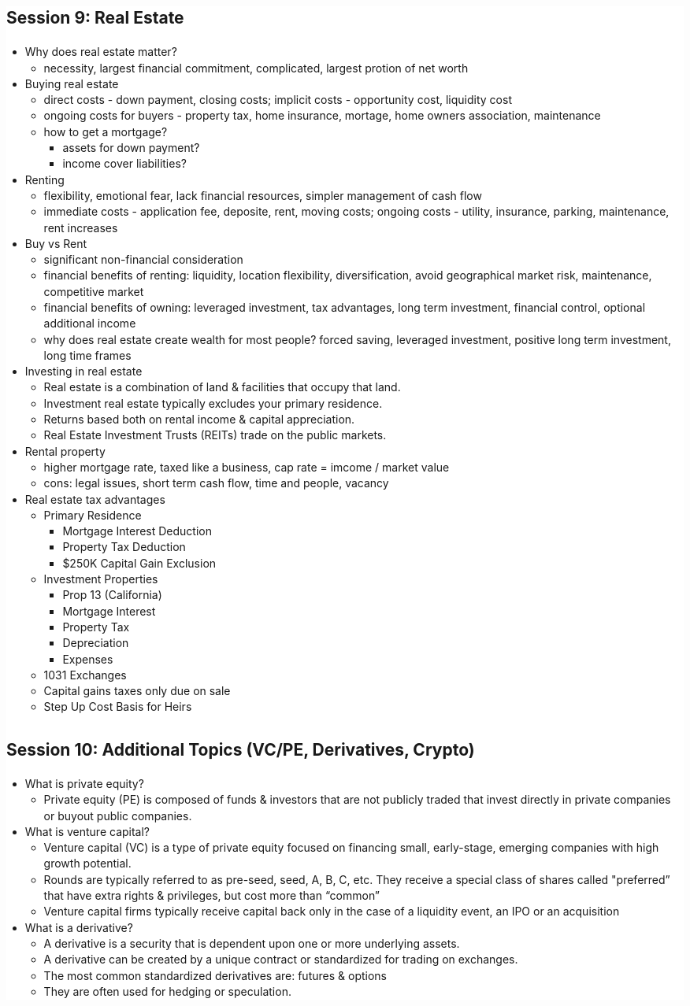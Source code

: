 ## Session 9: Real Estate
- Why does real estate matter?
    - necessity, largest financial commitment, complicated, largest protion of net worth
- Buying real estate
    - direct costs - down payment, closing costs; implicit costs - opportunity cost, liquidity cost
    - ongoing costs for buyers - property tax, home insurance, mortage, home owners association, maintenance
    - how to get a mortgage?
        - assets for down payment?
        - income cover liabilities?
- Renting
    - flexibility, emotional fear, lack financial resources, simpler management of cash flow
    - immediate costs - application fee, deposite, rent, moving costs; ongoing costs - utility, insurance, parking, maintenance, rent increases
- Buy vs Rent
    - significant non-financial consideration
    - financial benefits of renting: liquidity, location flexibility, diversification, avoid geographical market risk, maintenance, competitive market
    - financial benefits of owning: leveraged investment, tax advantages, long term investment, financial control, optional additional income
    - why does real estate create wealth for most people? forced saving, leveraged investment, positive long term investment, long time frames
- Investing in real estate
    - Real estate is a combination of land & facilities that occupy that land.
    - Investment real estate typically excludes your primary residence.
    - Returns based both on rental income & capital appreciation.
    - Real Estate Investment Trusts (REITs) trade on the public markets.
- Rental property
    - higher mortgage rate, taxed like a business, cap rate = imcome / market value
    - cons: legal issues, short term cash flow, time and people, vacancy
- Real estate tax advantages
    - Primary Residence
        - Mortgage Interest Deduction
        - Property Tax Deduction
        - $250K Capital Gain Exclusion
    - Investment Properties
        - Prop 13 (California)
        - Mortgage Interest
        - Property Tax
        - Depreciation
        - Expenses
    - 1031 Exchanges
    - Capital gains taxes only due on sale
    - Step Up Cost Basis for Heirs

## Session 10: Additional Topics (VC/PE, Derivatives, Crypto)
- What is private equity?
    - Private equity (PE) is composed of funds & investors that are not publicly traded that invest directly in private companies or buyout public companies.
- What is venture capital?
    - Venture capital (VC) is a type of private equity focused on financing small, early-stage, emerging companies with high growth potential.
    - Rounds are typically referred to as pre-seed, seed, A, B, C, etc. They receive a special class of shares called "preferred” that have extra rights & privileges, but cost more than “common”
    - Venture capital firms typically receive capital back only in the case of a liquidity event, an IPO or an acquisition
- What is a derivative?
    - A derivative is a security that is dependent upon one or more underlying assets.
    - A derivative can be created by a unique contract or standardized for trading on exchanges.
    - The most common standardized derivatives are: futures & options
    - They are often used for hedging or speculation.